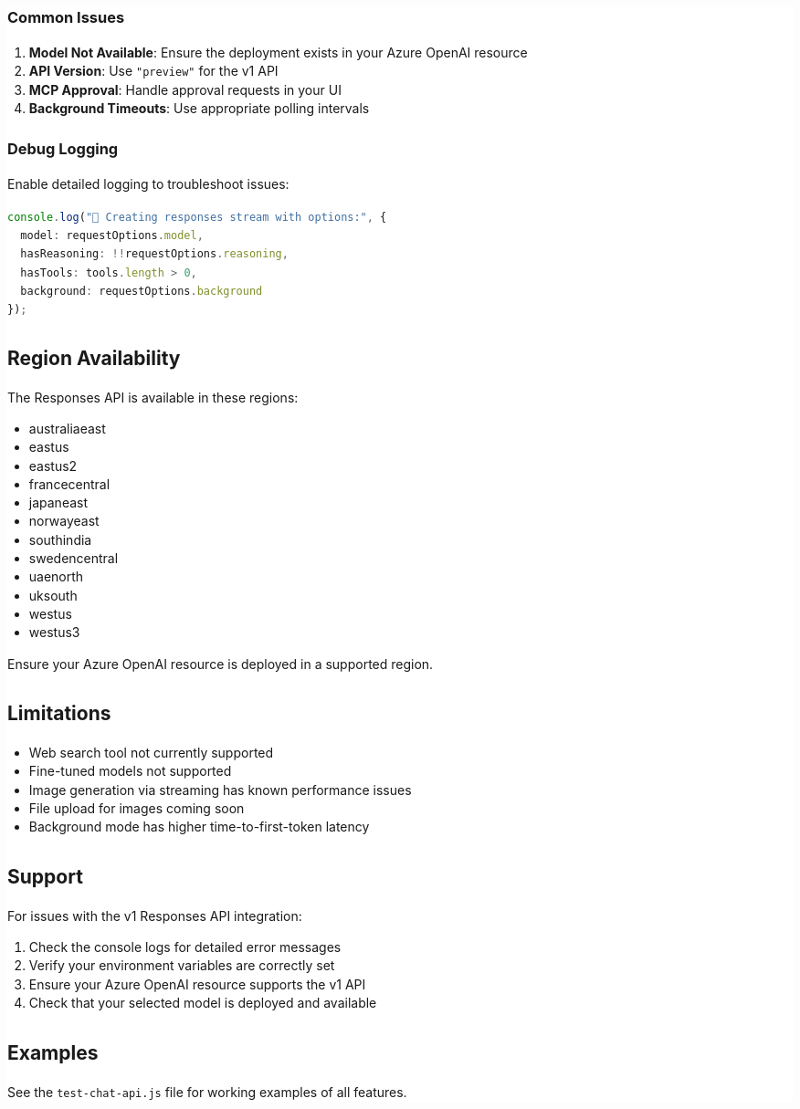 ### Common Issues

1. **Model Not Available**: Ensure the deployment exists in your Azure OpenAI resource
2. **API Version**: Use `"preview"` for the v1 API
3. **MCP Approval**: Handle approval requests in your UI
4. **Background Timeouts**: Use appropriate polling intervals

### Debug Logging

Enable detailed logging to troubleshoot issues:

```typescript
console.log("🚀 Creating responses stream with options:", {
  model: requestOptions.model,
  hasReasoning: !!requestOptions.reasoning,
  hasTools: tools.length > 0,
  background: requestOptions.background
});
```

## Region Availability

The Responses API is available in these regions:
- australiaeast
- eastus
- eastus2
- francecentral
- japaneast
- norwayeast
- southindia
- swedencentral
- uaenorth
- uksouth
- westus
- westus3

Ensure your Azure OpenAI resource is deployed in a supported region.

## Limitations

- Web search tool not currently supported
- Fine-tuned models not supported
- Image generation via streaming has known performance issues
- File upload for images coming soon
- Background mode has higher time-to-first-token latency

## Support

For issues with the v1 Responses API integration:

1. Check the console logs for detailed error messages
2. Verify your environment variables are correctly set
3. Ensure your Azure OpenAI resource supports the v1 API
4. Check that your selected model is deployed and available

## Examples

See the `test-chat-api.js` file for working examples of all features.
